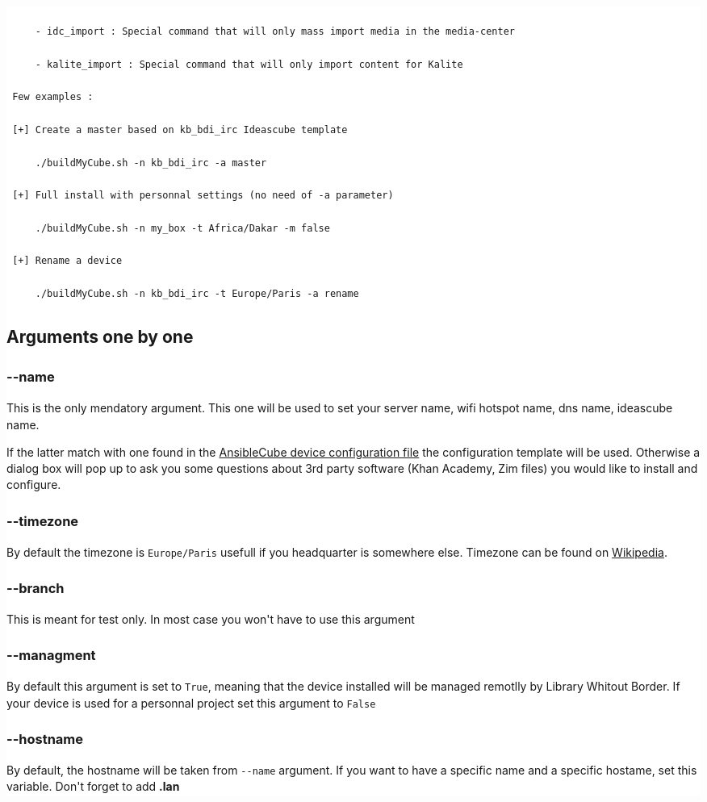 ```

     - idc_import : Special command that will only mass import media in the media-center 

     - kalite_import : Special command that will only import content for Kalite

 Few examples : 

 [+] Create a master based on kb_bdi_irc Ideascube template 

     ./buildMyCube.sh -n kb_bdi_irc -a master

 [+] Full install with personnal settings (no need of -a parameter) 

     ./buildMyCube.sh -n my_box -t Africa/Dakar -m false

 [+] Rename a device 

     ./buildMyCube.sh -n kb_bdi_irc -t Europe/Paris -a rename

```

## Arguments one by one

### --name

This is the only mendatory argument. This one will be used to set your server name, wifi hotspot name, dns name, ideascube name.

If the latter match with one found in the [AnsibleCube device configuration file](https://github.com/ideascube/ansiblecube/blob/oneUpdateFile/roles/set_custom_fact/files/device_list.fact) the configuration template will be used. Otherwise a dialog box will pop up to ask you some questions about 3rd party software \(Khan Academy, Zim files\) you would like to install and configure.

### --timezone

By default the timezone is `Europe/Paris` usefull if you headquarter is somewhere else. Timezone can be found on [Wikipedia](https://en.wikipedia.org/wiki/List_of_tz_database_time_zones).

### --branch

This is meant for test only. In most case you won't have to use this argument

### --managment

By default this argument is set to `True`, meaning that the device installed will be managed remotlly by Library Whitout Border. If your device is used for a personnal project set this argument to `False`

### --hostname

By default, the hostname will be taken from `--name` argument. If you want to have a specific name and a specific hostame, set this variable. Don't forget to add **.lan**
